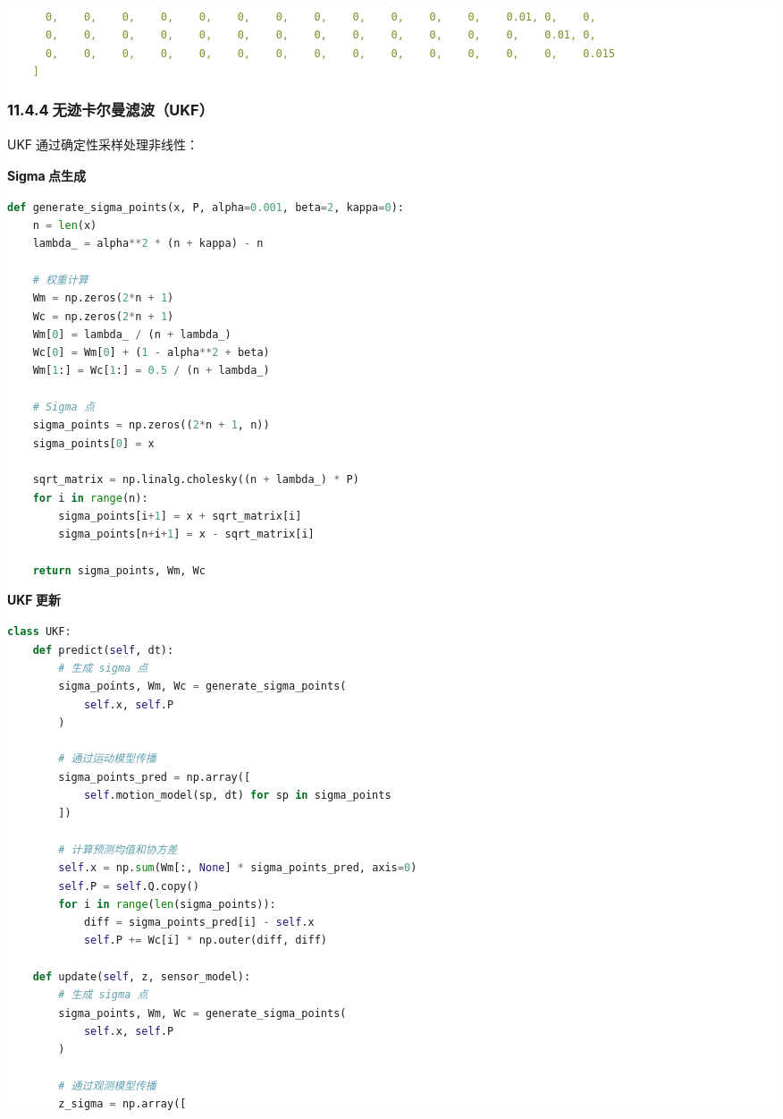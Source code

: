```yaml
      0,    0,    0,    0,    0,    0,    0,    0,    0,    0,    0,    0,    0.01, 0,    0,
      0,    0,    0,    0,    0,    0,    0,    0,    0,    0,    0,    0,    0,    0.01, 0,
      0,    0,    0,    0,    0,    0,    0,    0,    0,    0,    0,    0,    0,    0,    0.015
    ]
```

### 11.4.4 无迹卡尔曼滤波（UKF）

UKF 通过确定性采样处理非线性：

**Sigma 点生成**

```python
def generate_sigma_points(x, P, alpha=0.001, beta=2, kappa=0):
    n = len(x)
    lambda_ = alpha**2 * (n + kappa) - n
    
    # 权重计算
    Wm = np.zeros(2*n + 1)
    Wc = np.zeros(2*n + 1)
    Wm[0] = lambda_ / (n + lambda_)
    Wc[0] = Wm[0] + (1 - alpha**2 + beta)
    Wm[1:] = Wc[1:] = 0.5 / (n + lambda_)
    
    # Sigma 点
    sigma_points = np.zeros((2*n + 1, n))
    sigma_points[0] = x
    
    sqrt_matrix = np.linalg.cholesky((n + lambda_) * P)
    for i in range(n):
        sigma_points[i+1] = x + sqrt_matrix[i]
        sigma_points[n+i+1] = x - sqrt_matrix[i]
    
    return sigma_points, Wm, Wc
```

**UKF 更新**

```python
class UKF:
    def predict(self, dt):
        # 生成 sigma 点
        sigma_points, Wm, Wc = generate_sigma_points(
            self.x, self.P
        )
        
        # 通过运动模型传播
        sigma_points_pred = np.array([
            self.motion_model(sp, dt) for sp in sigma_points
        ])
        
        # 计算预测均值和协方差
        self.x = np.sum(Wm[:, None] * sigma_points_pred, axis=0)
        self.P = self.Q.copy()
        for i in range(len(sigma_points)):
            diff = sigma_points_pred[i] - self.x
            self.P += Wc[i] * np.outer(diff, diff)
    
    def update(self, z, sensor_model):
        # 生成 sigma 点
        sigma_points, Wm, Wc = generate_sigma_points(
            self.x, self.P
        )
        
        # 通过观测模型传播
        z_sigma = np.array([
```